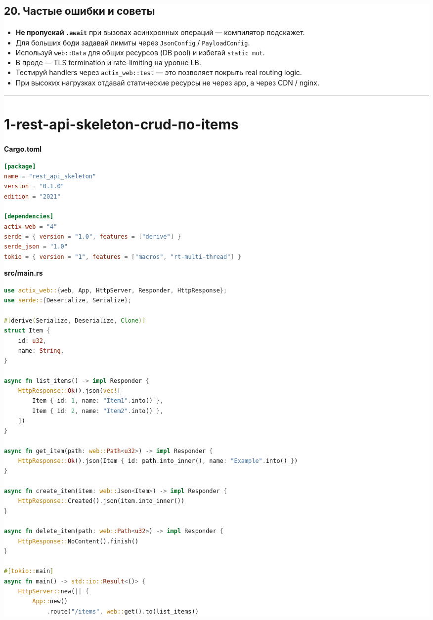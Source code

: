 
## 20. Частые ошибки и советы

* **Не пропускай `.await`** при вызовах асинхронных операций — компилятор подскажет.
* Для больших боди задавай лимиты через `JsonConfig` / `PayloadConfig`.
* Используй `web::Data` для общих ресурсов (DB pool) и избегай `static mut`.
* В проде — TLS termination и rate-limiting на уровне LB.
* Тестируй handlers через `actix_web::test` — это позволяет покрыть real routing logic.
* При высоких нагрузках отдавай статические ресурсы не через app, а через CDN / nginx.

---

# 1-rest-api-skeleton-crud-по-items

**Cargo.toml**

```toml
[package]
name = "rest_api_skeleton"
version = "0.1.0"
edition = "2021"

[dependencies]
actix-web = "4"
serde = { version = "1.0", features = ["derive"] }
serde_json = "1.0"
tokio = { version = "1", features = ["macros", "rt-multi-thread"] }
```

**src/main.rs**

```rust
use actix_web::{web, App, HttpServer, Responder, HttpResponse};
use serde::{Deserialize, Serialize};

#[derive(Serialize, Deserialize, Clone)]
struct Item {
    id: u32,
    name: String,
}

async fn list_items() -> impl Responder {
    HttpResponse::Ok().json(vec![
        Item { id: 1, name: "Item1".into() },
        Item { id: 2, name: "Item2".into() },
    ])
}

async fn get_item(path: web::Path<u32>) -> impl Responder {
    HttpResponse::Ok().json(Item { id: path.into_inner(), name: "Example".into() })
}

async fn create_item(item: web::Json<Item>) -> impl Responder {
    HttpResponse::Created().json(item.into_inner())
}

async fn delete_item(path: web::Path<u32>) -> impl Responder {
    HttpResponse::NoContent().finish()
}

#[tokio::main]
async fn main() -> std::io::Result<()> {
    HttpServer::new(|| {
        App::new()
            .route("/items", web::get().to(list_items))
```